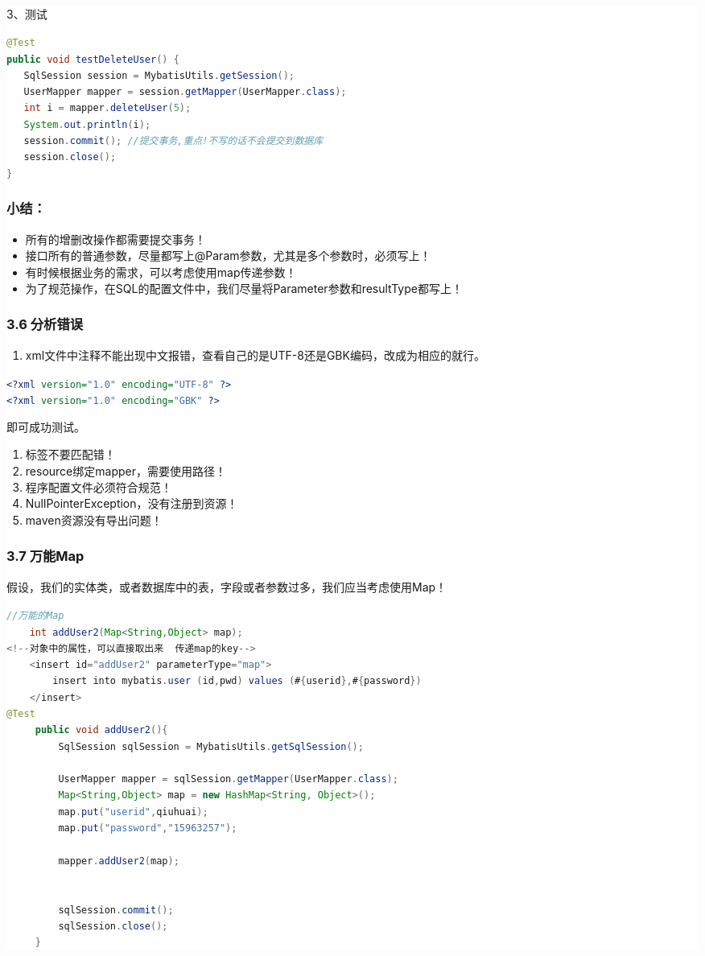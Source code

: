 3、测试

```java
@Test
public void testDeleteUser() {
   SqlSession session = MybatisUtils.getSession();
   UserMapper mapper = session.getMapper(UserMapper.class);
   int i = mapper.deleteUser(5);
   System.out.println(i);
   session.commit(); //提交事务,重点!不写的话不会提交到数据库
   session.close();
}
```

### 小结：

- 所有的增删改操作都需要提交事务！
- 接口所有的普通参数，尽量都写上@Param参数，尤其是多个参数时，必须写上！
- 有时候根据业务的需求，可以考虑使用map传递参数！
- 为了规范操作，在SQL的配置文件中，我们尽量将Parameter参数和resultType都写上！

### 3.6 分析错误

1. xml文件中注释不能出现中文报错，查看自己的是UTF-8还是GBK编码，改成为相应的就行。

```xml
<?xml version="1.0" encoding="UTF-8" ?>
<?xml version="1.0" encoding="GBK" ?>
```

即可成功测试。

1. 标签不要匹配错！
2. resource绑定mapper，需要使用路径！
3. 程序配置文件必须符合规范！
4. NullPointerException，没有注册到资源！
5. maven资源没有导出问题！

### 3.7 万能Map

假设，我们的实体类，或者数据库中的表，字段或者参数过多，我们应当考虑使用Map！

```java
//万能的Map
    int addUser2(Map<String,Object> map);
<!--对象中的属性，可以直接取出来  传递map的key-->
    <insert id="addUser2" parameterType="map">
        insert into mybatis.user (id,pwd) values (#{userid},#{password})
    </insert>
@Test
     public void addUser2(){
         SqlSession sqlSession = MybatisUtils.getSqlSession();

         UserMapper mapper = sqlSession.getMapper(UserMapper.class);
         Map<String,Object> map = new HashMap<String, Object>();
         map.put("userid",qiuhuai);
         map.put("password","15963257");

         mapper.addUser2(map);


         sqlSession.commit();
         sqlSession.close();
     }
```
